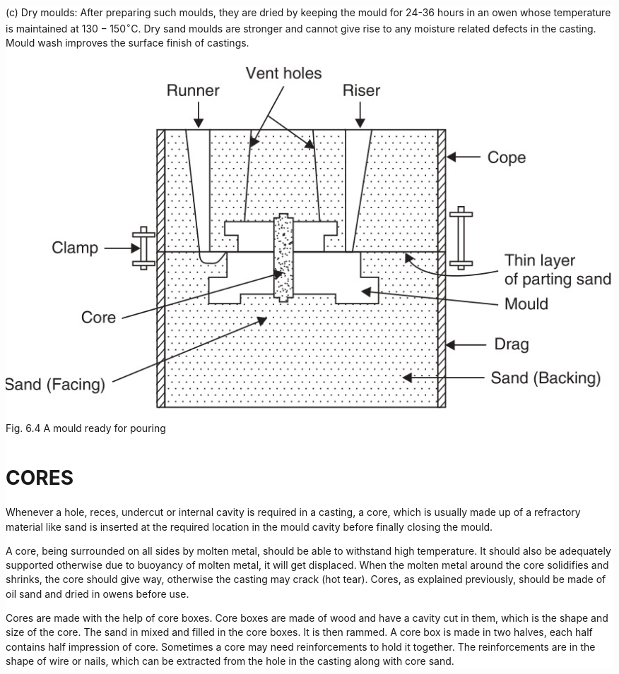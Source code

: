 (c) Dry moulds: After preparing such moulds, they are dried by keeping the mould for 24-36 hours in an owen whose temperature is maintained at $130{-}150^{\circ}\mathrm{C}.$ Dry sand moulds are stronger and cannot give rise to any moisture related defects in the casting. Mould wash improves the surface finish of castings.  

![](images/2adc40c4234ca39e86f62780e095f18ba1cf2e75d473135e30c648dd2f9a0369.jpg)  
Fig. 6.4 A mould ready for pouring  

# CORES  

Whenever a hole, reces, undercut or internal cavity is required in a casting, a core, which is usually made up of a refractory material like sand is inserted at the required location in the mould cavity before finally closing the mould.  

A core, being surrounded on all sides by molten metal, should be able to withstand high temperature. It should also be adequately supported otherwise due to buoyancy of molten metal, it will get displaced. When the molten metal around the core solidifies and shrinks, the core should give way, otherwise the casting may crack (hot tear). Cores, as explained previously, should be made of oil sand and dried in owens before use.  

Cores are made with the help of core boxes. Core boxes are made of wood and have a cavity cut in them, which is the shape and size of the core. The sand in mixed and filled in the core boxes. It is then rammed. A core box is made in two halves, each half contains half impression of core. Sometimes a core may need reinforcements to hold it together. The reinforcements are in the shape of wire or nails, which can be extracted from the hole in the casting along with core sand.  

